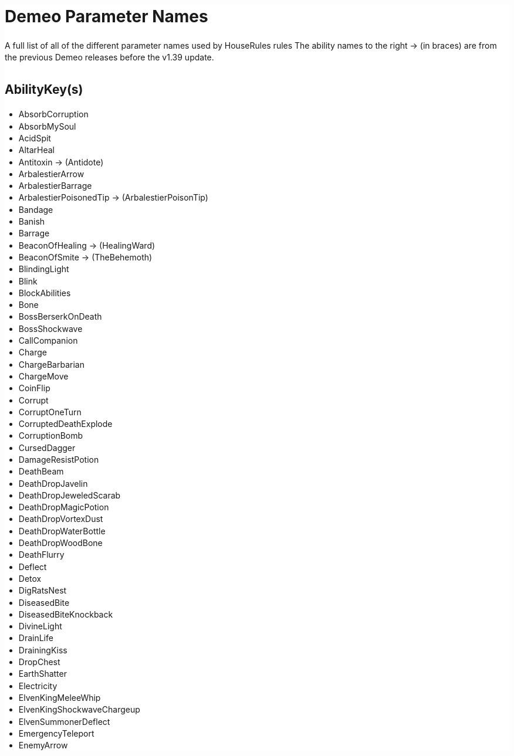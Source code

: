 # Demeo Parameter Names

A full list of all of the different parameter names used by HouseRules rules
The ability names to the right -> (in braces) are from the previous Demeo releases before the v1.39 update.

## AbilityKey(s)

- AbsorbCorruption
- AbsorbMySoul
- AcidSpit
- AltarHeal
- Antitoxin -> (Antidote)
- ArbalestierArrow
- ArbalestierBarrage
- ArbalestierPoisonedTip -> (ArbalestierPoisonTip)
- Bandage
- Banish
- Barrage
- BeaconOfHealing -> (HealingWard)
- BeaconOfSmite -> (TheBehemoth)
- BlindingLight
- Blink
- BlockAbilities
- Bone
- BossBerserkOnDeath
- BossShockwave
- CallCompanion
- Charge
- ChargeBarbarian
- ChargeMove
- CoinFlip
- Corrupt
- CorruptOneTurn
- CorruptedDeathExplode
- CorruptionBomb
- CursedDagger
- DamageResistPotion
- DeathBeam
- DeathDropJavelin
- DeathDropJeweledScarab
- DeathDropMagicPotion
- DeathDropVortexDust
- DeathDropWaterBottle
- DeathDropWoodBone
- DeathFlurry
- Deflect
- Detox
- DigRatsNest
- DiseasedBite
- DiseasedBiteKnockback
- DivineLight
- DrainLife
- DrainingKiss
- DropChest
- EarthShatter
- Electricity
- ElvenKingMeleeWhip
- ElvenKingShockwaveChargeup
- ElvenSummonerDeflect
- EmergencyTeleport
- EnemyArrow